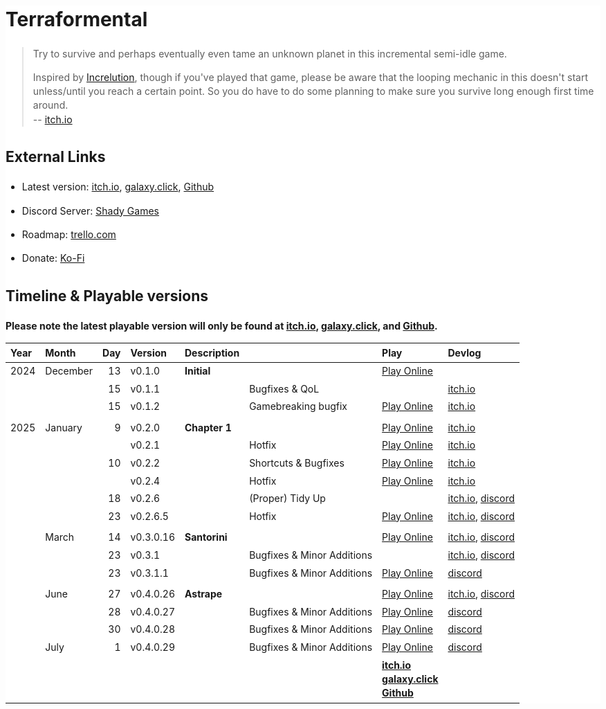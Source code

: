 # Terraformental

> Try to survive and perhaps eventually even tame an unknown planet in this incremental semi-idle game.
>
> Inspired by [Increlution](https://store.steampowered.com/app/1593350/Increlution/), though if you've played that game, please be aware that the looping mechanic in this doesn't start unless/until you reach a certain point. So you do have to do some planning to make sure you survive long enough first time around.
> <br>-- [itch.io](https://sh4dowsand.itch.io/terraformental)

## External Links

- Latest version: [itch.io](https://sh4dowsand.itch.io/terraformental), [galaxy.click](https://galaxy.click/play/490), [Github](https://sh4dowsand.github.io/Terraformental/)

- Discord Server: [Shady Games](https://discord.gg/nMqMxKw6Y5)
- Roadmap: [trello.com](https://trello.com/b/qnVuWqCG/terraformental-roadmap)
- Donate: [Ko-Fi](https://ko-fi.com/shadygames)

## Timeline & Playable versions

**Please note the latest playable version will only be found at [itch.io](https://sh4dowsand.itch.io/terraformental), [galaxy.click](https://galaxy.click/play/490), and [Github](https://sh4dowsand.github.io/Terraformental/).**

| Year | Month    | Day | Version   | Description    |                                  | Play                           | Devlog |
| :--- | :------- | --: | :-------- | :--------------| :------------------------------- | :----------------------------- | :----- |
| 2024 | December |  13 | v0.1.0    | **Initial**    |                                  | [Play Online](v?0.1/v0.1.0)    |
|      |          |  15 | v0.1.1    |                | Bugfixes & QoL                   |                                | [itch.io](https://sh4dowsand.itch.io/terraformental/devlog/851385/v011-bugfixes-qol) |
|      |          |  15 | v0.1.2    |                | Gamebreaking bugfix              | [Play Online](v?0.1/v0.1.2)    | [itch.io](https://sh4dowsand.itch.io/terraformental/devlog/851456/v012-gamebreaking-bugfix) |
| | | | | |
| 2025 | January  |   9 | v0.2.0    | **Chapter 1**  |                                  | [Play Online](v?0.2/v0.2.0)    | [itch.io](https://sh4dowsand.itch.io/terraformental/devlog/864566/v020-chapter-1-major-content-update) |
|      |          |     | v0.2.1    |                | Hotfix                           | [Play Online](v?0.2/v0.2.1)    | [itch.io](https://sh4dowsand.itch.io/terraformental/devlog/865891/v021-hotfix) |
|      |          |  10 | v0.2.2    |                | Shortcuts & Bugfixes             | [Play Online](v?0.2/v0.2.2)    | [itch.io](https://sh4dowsand.itch.io/terraformental/devlog/866235/v022-shortcuts-bugfixes) |
|      |          |     | v0.2.4    |                | Hotfix                           | [Play Online](v?0.2/v0.2.4)    | [itch.io](https://sh4dowsand.itch.io/terraformental/devlog/866305/v024-hotfix) |
|      |          |  18 | v0.2.6    |                | (Proper) Tidy Up                 |                                | [itch.io](https://sh4dowsand.itch.io/terraformental/devlog/870558/v026-proper-tidy-up), [discord](https://discord.com/channels/1328326848844791840/1328361205961592874/1330195036045836359) |
|      |          |  23 | v0.2.6.5  |                | Hotfix                           | [Play Online](v?0.2/v0.2.6.5)  | [itch.io](https://sh4dowsand.itch.io/terraformental/devlog/873292/v0265-hotfix), [discord](https://discord.com/channels/1328326848844791840/1328361205961592874/1331960278040055941) |
| | | | | |
|      | March    |  14 | v0.3.0.16 | **Santorini**  |                                  | [Play Online](v?0.3/v0.3.0.16) | [itch.io](https://sh4dowsand.itch.io/terraformental/devlog/905290/v030-santorini-major-content-update), [discord](https://discord.com/channels/1328326848844791840/1328361205961592874/1352230548051066900) |
|      |          |  23 | v0.3.1    |                | Bugfixes & Minor Additions       |                                | [itch.io](https://sh4dowsand.itch.io/terraformental/devlog/910784/v031-bugfixes-minor-additions), [discord](https://discord.com/channels/1328326848844791840/1328361205961592874/1353390250470412371) |
|      |          |  23 | v0.3.1.1  |                | Bugfixes & Minor Additions       | [Play Online](v?0.3/v0.3.1.1)  | [discord](https://discord.com/channels/1328326848844791840/1328361205961592874/1353453364129562684) |
| | | | | |
|      | June     |  27 | v0.4.0.26 | **Astrape**    |                                  | [Play Online](v?0.4/v0.4.0.26) | [itch.io](https://sh4dowsand.itch.io/terraformental/devlog/974739/v040-astrape-major-content-update), [discord](https://discord.com/channels/1328326848844791840/1328361205961592874/1388121442352369695) |
|      |          |  28 | v0.4.0.27 |                | Bugfixes & Minor Additions       | [Play Online](v?0.4/v0.4.0.27) | [discord](https://discord.com/channels/1328326848844791840/1328361205961592874/1388551643011743867) |
|      |          |  30 | v0.4.0.28 |                | Bugfixes & Minor Additions       | [Play Online](v?0.4/v0.4.0.28) | [discord](https://discord.com/channels/1328326848844791840/1328361205961592874/1389271646765842452) |
|      | July     |   1 | v0.4.0.29 |                | Bugfixes & Minor Additions       | [Play Online](v?0.4/v0.4.0.29) | [discord](https://discord.com/channels/1328326848844791840/1328361205961592874/1389630900526120980) |
|      |          |     |           |                |                            | **[itch.io](https://sh4dowsand.itch.io/terraformental)<br>[galaxy.click](https://galaxy.click/play/490)<br>[Github](https://sh4dowsand.github.io/Terraformental/)** |
